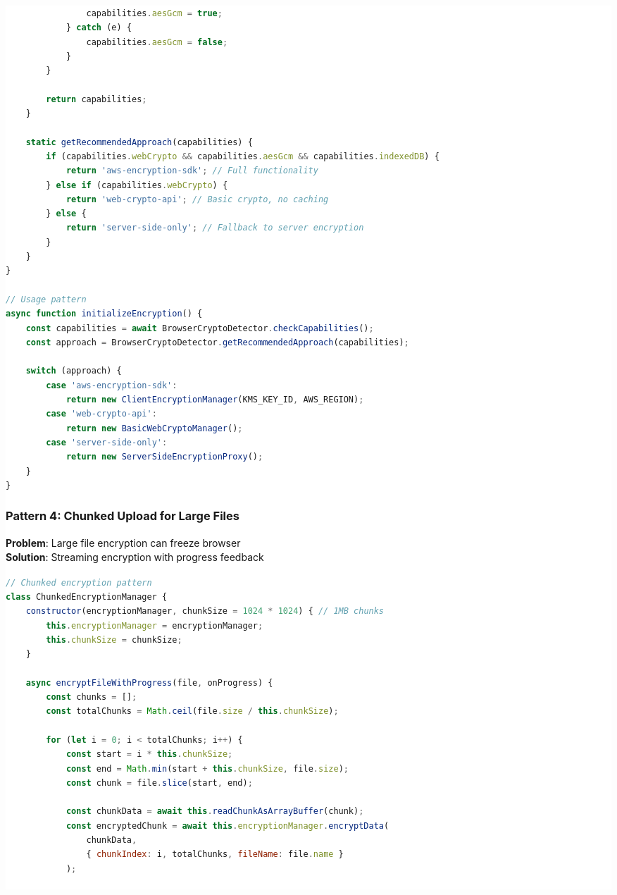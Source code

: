 ```javascript
                capabilities.aesGcm = true;
            } catch (e) {
                capabilities.aesGcm = false;
            }
        }
        
        return capabilities;
    }
    
    static getRecommendedApproach(capabilities) {
        if (capabilities.webCrypto && capabilities.aesGcm && capabilities.indexedDB) {
            return 'aws-encryption-sdk'; // Full functionality
        } else if (capabilities.webCrypto) {
            return 'web-crypto-api'; // Basic crypto, no caching
        } else {
            return 'server-side-only'; // Fallback to server encryption
        }
    }
}

// Usage pattern
async function initializeEncryption() {
    const capabilities = await BrowserCryptoDetector.checkCapabilities();
    const approach = BrowserCryptoDetector.getRecommendedApproach(capabilities);
    
    switch (approach) {
        case 'aws-encryption-sdk':
            return new ClientEncryptionManager(KMS_KEY_ID, AWS_REGION);
        case 'web-crypto-api':
            return new BasicWebCryptoManager();
        case 'server-side-only':
            return new ServerSideEncryptionProxy();
    }
}
```

### **Pattern 4: Chunked Upload for Large Files**

**Problem**: Large file encryption can freeze browser  
**Solution**: Streaming encryption with progress feedback

```javascript
// Chunked encryption pattern
class ChunkedEncryptionManager {
    constructor(encryptionManager, chunkSize = 1024 * 1024) { // 1MB chunks
        this.encryptionManager = encryptionManager;
        this.chunkSize = chunkSize;
    }
    
    async encryptFileWithProgress(file, onProgress) {
        const chunks = [];
        const totalChunks = Math.ceil(file.size / this.chunkSize);
        
        for (let i = 0; i < totalChunks; i++) {
            const start = i * this.chunkSize;
            const end = Math.min(start + this.chunkSize, file.size);
            const chunk = file.slice(start, end);
            
            const chunkData = await this.readChunkAsArrayBuffer(chunk);
            const encryptedChunk = await this.encryptionManager.encryptData(
                chunkData,
                { chunkIndex: i, totalChunks, fileName: file.name }
            );
            
```